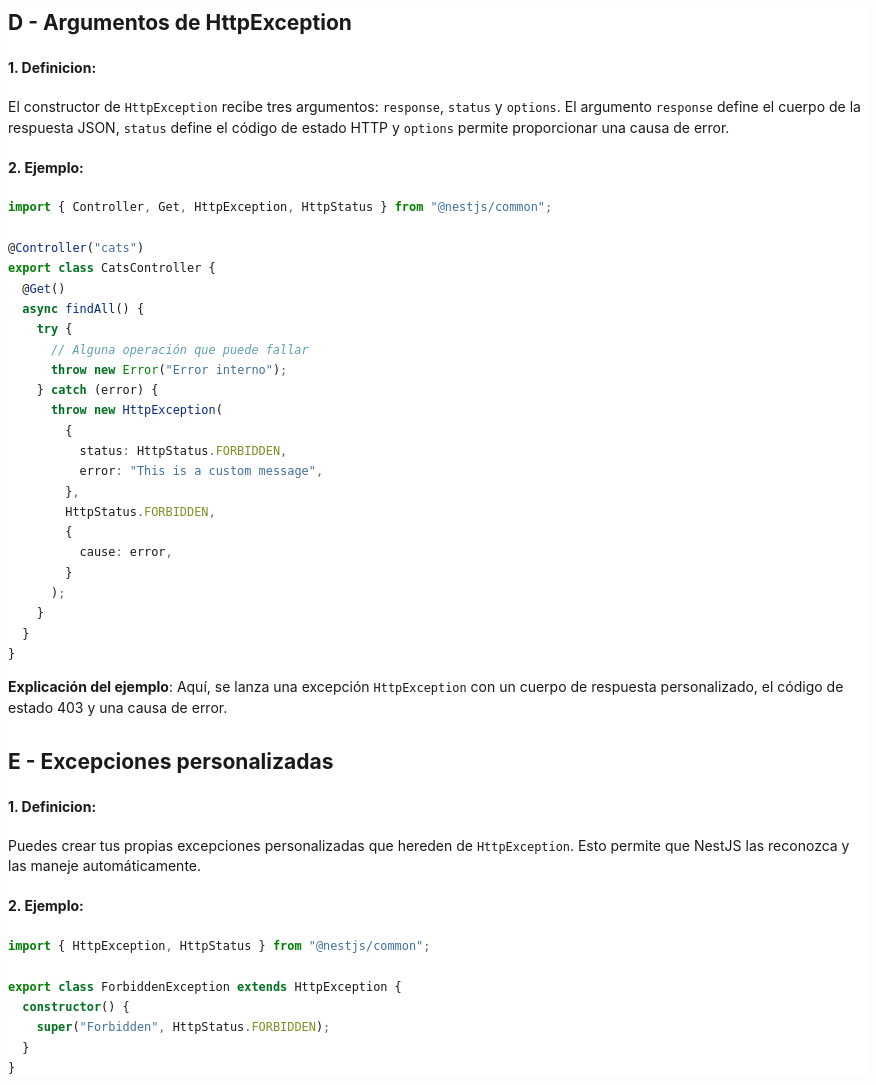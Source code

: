 ## D - Argumentos de HttpException

#### 1. **Definicion:**

El constructor de `HttpException` recibe tres argumentos: `response`, `status` y `options`. El argumento `response` define el cuerpo de la respuesta JSON, `status` define el código de estado HTTP y `options` permite proporcionar una causa de error.

#### 2. **Ejemplo:**

```typescript
import { Controller, Get, HttpException, HttpStatus } from "@nestjs/common";

@Controller("cats")
export class CatsController {
  @Get()
  async findAll() {
    try {
      // Alguna operación que puede fallar
      throw new Error("Error interno");
    } catch (error) {
      throw new HttpException(
        {
          status: HttpStatus.FORBIDDEN,
          error: "This is a custom message",
        },
        HttpStatus.FORBIDDEN,
        {
          cause: error,
        }
      );
    }
  }
}
```

**Explicación del ejemplo**:
Aquí, se lanza una excepción `HttpException` con un cuerpo de respuesta personalizado, el código de estado 403 y una causa de error.

## E - Excepciones personalizadas

#### 1. **Definicion:**

Puedes crear tus propias excepciones personalizadas que hereden de `HttpException`. Esto permite que NestJS las reconozca y las maneje automáticamente.

#### 2. **Ejemplo:**

```typescript
import { HttpException, HttpStatus } from "@nestjs/common";

export class ForbiddenException extends HttpException {
  constructor() {
    super("Forbidden", HttpStatus.FORBIDDEN);
  }
}
```
